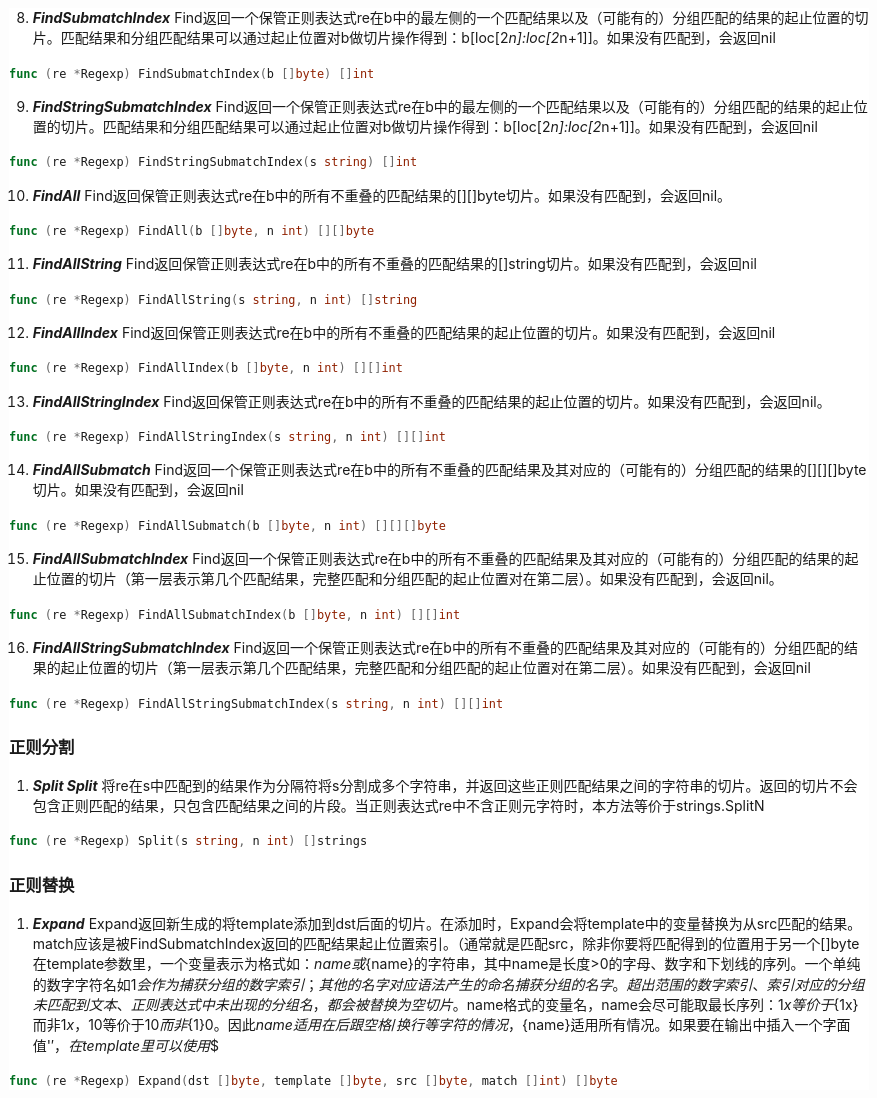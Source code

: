 8. ***FindSubmatchIndex*** Find返回一个保管正则表达式re在b中的最左侧的一个匹配结果以及（可能有的）分组匹配的结果的起止位置的切片。匹配结果和分组匹配结果可以通过起止位置对b做切片操作得到：b[loc[2*n]:loc[2*n+1]]。如果没有匹配到，会返回nil
```go
func (re *Regexp) FindSubmatchIndex(b []byte) []int
```

9. ***FindStringSubmatchIndex*** Find返回一个保管正则表达式re在b中的最左侧的一个匹配结果以及（可能有的）分组匹配的结果的起止位置的切片。匹配结果和分组匹配结果可以通过起止位置对b做切片操作得到：b[loc[2*n]:loc[2*n+1]]。如果没有匹配到，会返回nil
```go
func (re *Regexp) FindStringSubmatchIndex(s string) []int
```

10. ***FindAll*** Find返回保管正则表达式re在b中的所有不重叠的匹配结果的[][]byte切片。如果没有匹配到，会返回nil。
```go
func (re *Regexp) FindAll(b []byte, n int) [][]byte
```

11. ***FindAllString*** Find返回保管正则表达式re在b中的所有不重叠的匹配结果的[]string切片。如果没有匹配到，会返回nil
```go
func (re *Regexp) FindAllString(s string, n int) []string
```

12. ***FindAllIndex*** Find返回保管正则表达式re在b中的所有不重叠的匹配结果的起止位置的切片。如果没有匹配到，会返回nil
```go
func (re *Regexp) FindAllIndex(b []byte, n int) [][]int
```

13. ***FindAllStringIndex*** Find返回保管正则表达式re在b中的所有不重叠的匹配结果的起止位置的切片。如果没有匹配到，会返回nil。
```go
func (re *Regexp) FindAllStringIndex(s string, n int) [][]int
```

14. ***FindAllSubmatch*** Find返回一个保管正则表达式re在b中的所有不重叠的匹配结果及其对应的（可能有的）分组匹配的结果的[][][]byte切片。如果没有匹配到，会返回nil
```go
func (re *Regexp) FindAllSubmatch(b []byte, n int) [][][]byte
```

15. ***FindAllSubmatchIndex*** Find返回一个保管正则表达式re在b中的所有不重叠的匹配结果及其对应的（可能有的）分组匹配的结果的起止位置的切片（第一层表示第几个匹配结果，完整匹配和分组匹配的起止位置对在第二层）。如果没有匹配到，会返回nil。
```go
func (re *Regexp) FindAllSubmatchIndex(b []byte, n int) [][]int
```

16. ***FindAllStringSubmatchIndex*** Find返回一个保管正则表达式re在b中的所有不重叠的匹配结果及其对应的（可能有的）分组匹配的结果的起止位置的切片（第一层表示第几个匹配结果，完整匹配和分组匹配的起止位置对在第二层）。如果没有匹配到，会返回nil
```go
func (re *Regexp) FindAllStringSubmatchIndex(s string, n int) [][]int
```


### 正则分割
1. ***Split Split*** 将re在s中匹配到的结果作为分隔符将s分割成多个字符串，并返回这些正则匹配结果之间的字符串的切片。返回的切片不会包含正则匹配的结果，只包含匹配结果之间的片段。当正则表达式re中不含正则元字符时，本方法等价于strings.SplitN
```go
func (re *Regexp) Split(s string, n int) []strings
```

### 正则替换
1. ***Expand*** Expand返回新生成的将template添加到dst后面的切片。在添加时，Expand会将template中的变量替换为从src匹配的结果。match应该是被FindSubmatchIndex返回的匹配结果起止位置索引。（通常就是匹配src，除非你要将匹配得到的位置用于另一个[]byte 在template参数里，一个变量表示为格式如：$name或${name}的字符串，其中name是长度>0的字母、数字和下划线的序列。一个单纯的数字字符名如$1会作为捕获分组的数字索引；其他的名字对应语法产生的命名捕获分组的名字。超出范围的数字索引、索引对应的分组未匹配到文本、正则表达式中未出现的分组名，都会被替换为空切片。$name格式的变量名，name会尽可能取最长序列：$1x等价于${1x}而非${1}x，$10等价于${10}而非${1}0。因此$name适用在后跟空格/换行等字符的情况，${name}适用所有情况。如果要在输出中插入一个字面值'$'，在template里可以使用$$
```go
func (re *Regexp) Expand(dst []byte, template []byte, src []byte, match []int) []byte
```
